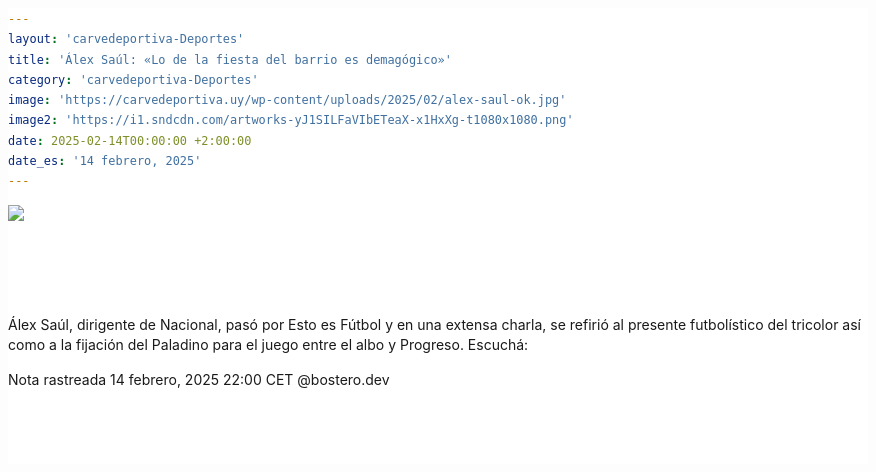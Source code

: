 ```yaml
---
layout: 'carvedeportiva-Deportes'
title: 'Álex Saúl: «Lo de la fiesta del barrio es demagógico»'
category: 'carvedeportiva-Deportes'
image: 'https://carvedeportiva.uy/wp-content/uploads/2025/02/alex-saul-ok.jpg'
image2: 'https://i1.sndcdn.com/artworks-yJ1SILFaVIbETeaX-x1HxXg-t1080x1080.png'
date: 2025-02-14T00:00:00 +2:00:00
date_es: '14 febrero, 2025'
---
```


<html>
<img style='width: 100%' src='{{ page.image | prepend: base.url }}'><div style='height: 75px'></div>
<p>Álex Saúl, dirigente de Nacional, pasó por Esto es Fútbol y en una extensa charla, se refirió al presente futbolístico del tricolor así como a la fijación del Paladino para el juego entre el albo y Progreso. Escuchá:<span id="more-13954"></span></p><p><iframe frameborder="no" height="166" scrolling="no" src="https://w.soundcloud.com/player/?url=https%3A//api.soundcloud.com/tracks/2034699156&amp;color=%23ff5500&amp;auto_play=false&amp;hide_related=false&amp;show_comments=true&amp;show_user=true&amp;show_reposts=false&amp;show_teaser=true" width="100%"></iframe></p><div class='info_rastreador text-muted'><p class='text-muted mt-3 mb-2'>Nota rastreada 14 febrero, 2025 22:00 CET @bostero.dev</p></div>
<div style='height: 60px;'></div>
</html>
